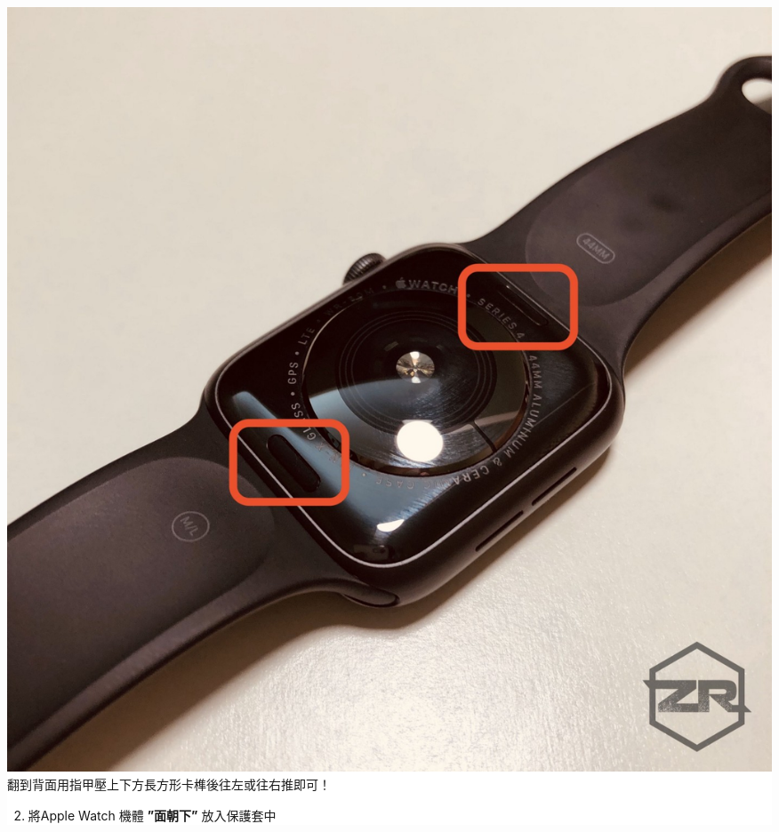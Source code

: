 ![翻到背面用指甲壓上下方長方形卡榫後往左或往右推即可！](/assets/a66ce3dc8bb9/1*MwDh_iQQNvwLRa-4uZTS4A.jpeg "翻到背面用指甲壓上下方長方形卡榫後往左或往右推即可！")
翻到背面用指甲壓上下方長方形卡榫後往左或往右推即可！

2. 將Apple Watch 機體 **”面朝下”** 放入保護套中
